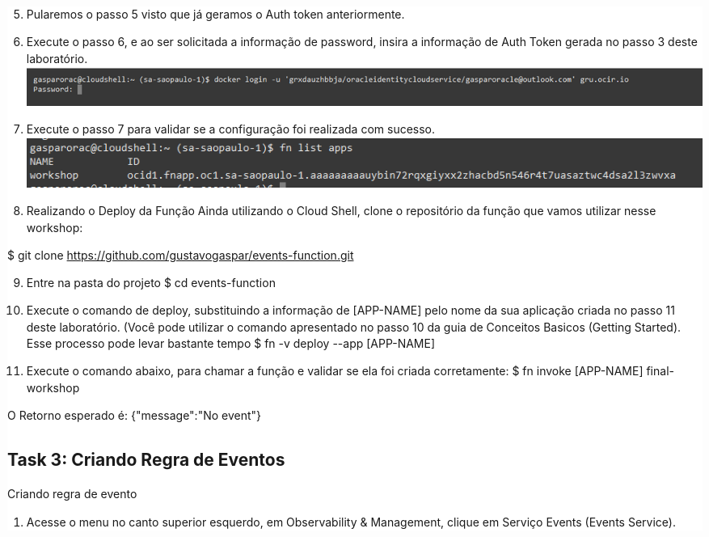 5. Pularemos o passo 5 visto que já geramos o Auth token anteriormente.

6. Execute o passo 6, e ao ser solicitada a informação de password, insira a informação de Auth Token gerada no passo 3 deste laboratório.
 ![password](images/dockerlogin.png)

7. Execute o passo 7 para validar se a configuração foi realizada com sucesso.
 ![shell execute](images/fnlist.png)

8. Realizando o Deploy da Função
Ainda utilizando o Cloud Shell, clone o repositório da função que vamos utilizar nesse workshop:

 $ git clone https://github.com/gustavogaspar/events-function.git

9. Entre na pasta do projeto
 $ cd events-function

10. Execute o comando de deploy, substituindo a informação de [APP-NAME] pelo nome da sua aplicação criada no passo 11 deste laboratório. (Você pode utilizar o comando apresentado no passo 10 da guia de Conceitos Basicos (Getting Started). Esse processo pode levar bastante tempo
 $ fn -v deploy --app [APP-NAME]

11. Execute o comando abaixo, para chamar a função e validar se ela foi criada corretamente:
 $ fn invoke [APP-NAME] final-workshop

 O Retorno esperado é: {"message":"No event"}

## Task 3: Criando Regra de Eventos

Criando regra de evento
  1. Acesse o menu no canto superior esquerdo, em Observability & Management, clique em Serviço Events (Events Service).
